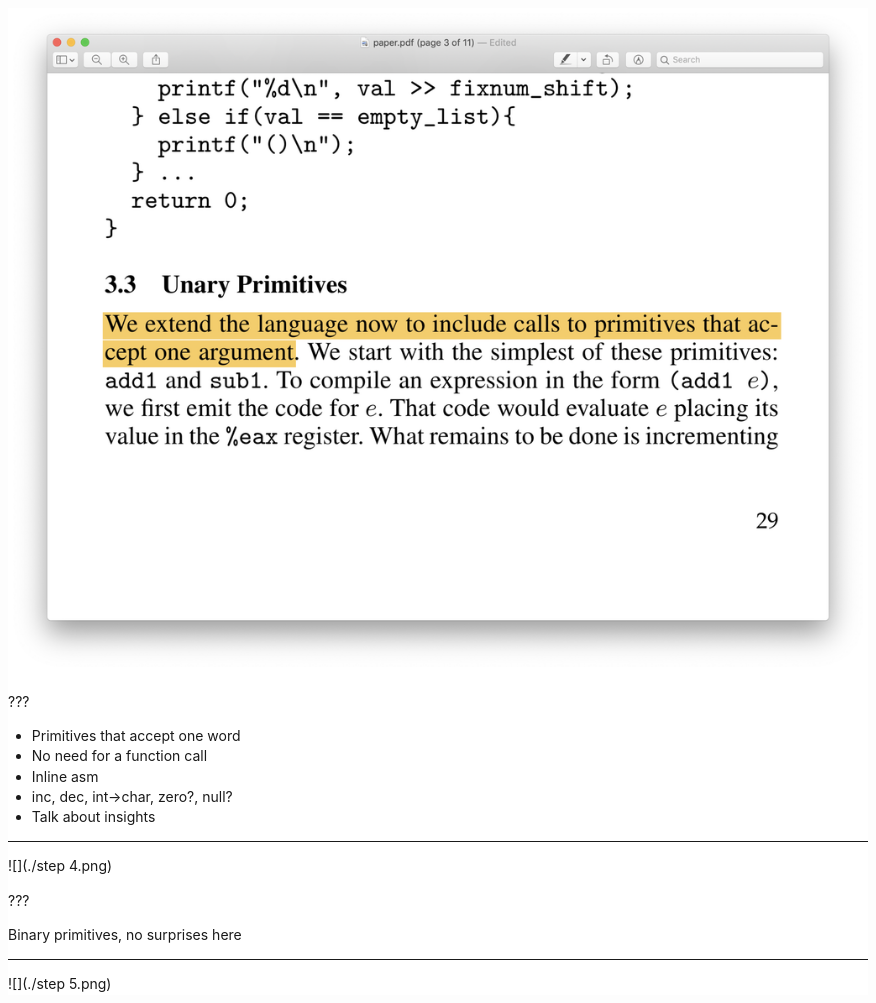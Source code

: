 ![](./unary.png)

???

- Primitives that accept one word
- No need for a function call
- Inline asm
- inc, dec, int->char, zero?, null?
- Talk about insights

---
![](./step 4.png)

???

Binary primitives, no surprises here

---
![](./step 5.png)
